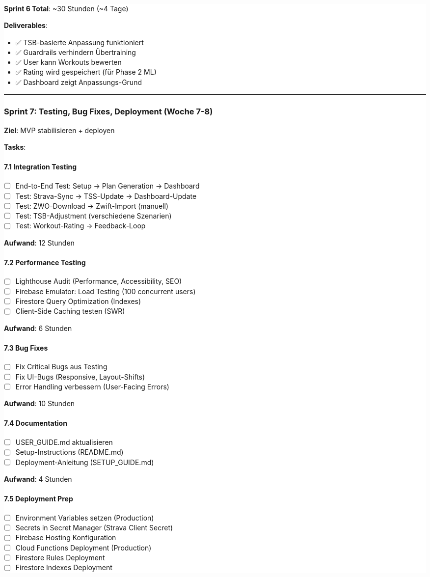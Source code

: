 **Sprint 6 Total**: ~30 Stunden (~4 Tage)

**Deliverables**:
- ✅ TSB-basierte Anpassung funktioniert
- ✅ Guardrails verhindern Übertraining
- ✅ User kann Workouts bewerten
- ✅ Rating wird gespeichert (für Phase 2 ML)
- ✅ Dashboard zeigt Anpassungs-Grund

---

### Sprint 7: Testing, Bug Fixes, Deployment (Woche 7-8)

**Ziel**: MVP stabilisieren + deployen

**Tasks**:

#### 7.1 Integration Testing
- [ ] End-to-End Test: Setup → Plan Generation → Dashboard
- [ ] Test: Strava-Sync → TSS-Update → Dashboard-Update
- [ ] Test: ZWO-Download → Zwift-Import (manuell)
- [ ] Test: TSB-Adjustment (verschiedene Szenarien)
- [ ] Test: Workout-Rating → Feedback-Loop

**Aufwand**: 12 Stunden

#### 7.2 Performance Testing
- [ ] Lighthouse Audit (Performance, Accessibility, SEO)
- [ ] Firebase Emulator: Load Testing (100 concurrent users)
- [ ] Firestore Query Optimization (Indexes)
- [ ] Client-Side Caching testen (SWR)

**Aufwand**: 6 Stunden

#### 7.3 Bug Fixes
- [ ] Fix Critical Bugs aus Testing
- [ ] Fix UI-Bugs (Responsive, Layout-Shifts)
- [ ] Error Handling verbessern (User-Facing Errors)

**Aufwand**: 10 Stunden

#### 7.4 Documentation
- [ ] USER_GUIDE.md aktualisieren
- [ ] Setup-Instructions (README.md)
- [ ] Deployment-Anleitung (SETUP_GUIDE.md)

**Aufwand**: 4 Stunden

#### 7.5 Deployment Prep
- [ ] Environment Variables setzen (Production)
- [ ] Secrets in Secret Manager (Strava Client Secret)
- [ ] Firebase Hosting Konfiguration
- [ ] Cloud Functions Deployment (Production)
- [ ] Firestore Rules Deployment
- [ ] Firestore Indexes Deployment
